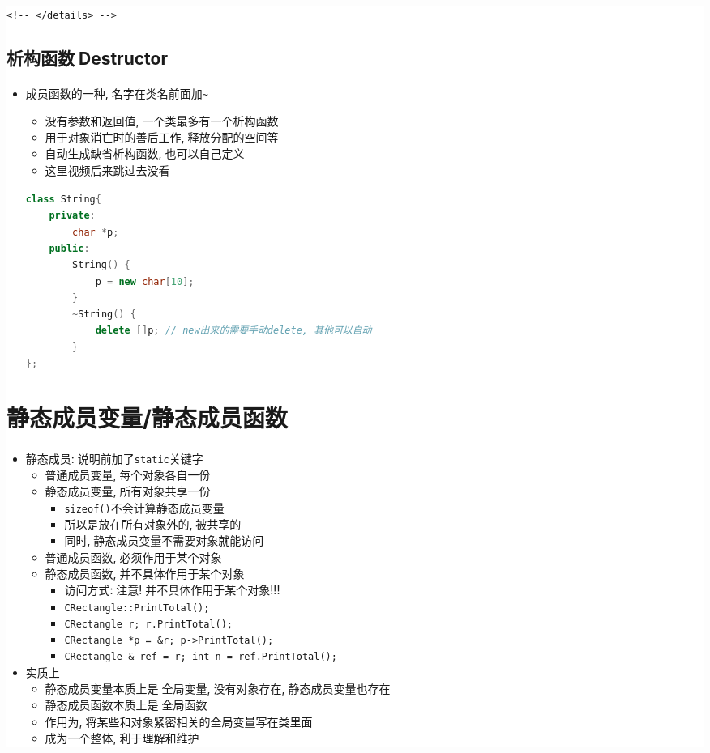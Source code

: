     <!-- </details> -->


## 析构函数 Destructor

- 成员函数的一种, 名字在类名前面加`~`
    - 没有参数和返回值, 一个类最多有一个析构函数
    - 用于对象消亡时的善后工作, 释放分配的空间等
    - 自动生成缺省析构函数, 也可以自己定义
    - 这里视频后来跳过去没看
    <!-- <details>
    <summary>析构函数示例</summary> -->

    ```C++
    class String{
        private:
            char *p;
        public:
            String() {
                p = new char[10];
            }
            ~String() {
                delete []p; // new出来的需要手动delete, 其他可以自动
            }
    };
    ```

    <!-- </details> -->

# 静态成员变量/静态成员函数
- 静态成员: 说明前加了`static`关键字
    - 普通成员变量, 每个对象各自一份
    - 静态成员变量, 所有对象共享一份
        - `sizeof()`不会计算静态成员变量
        - 所以是放在所有对象外的, 被共享的
        - 同时, 静态成员变量不需要对象就能访问
    - 普通成员函数, 必须作用于某个对象
    - 静态成员函数, 并不具体作用于某个对象
        - 访问方式: 注意! 并不具体作用于某个对象!!!
        - `CRectangle::PrintTotal();`
        - `CRectangle r; r.PrintTotal();`
        - `CRectangle *p = &r; p->PrintTotal();`
        - `CRectangle & ref = r; int n = ref.PrintTotal();`
- 实质上
    - 静态成员变量本质上是 全局变量, 没有对象存在, 静态成员变量也存在
    - 静态成员函数本质上是 全局函数
    - 作用为, 将某些和对象紧密相关的全局变量写在类里面
    - 成为一个整体, 利于理解和维护
    <!-- <details>
    <summary>静态成员XX示例</summary> -->
